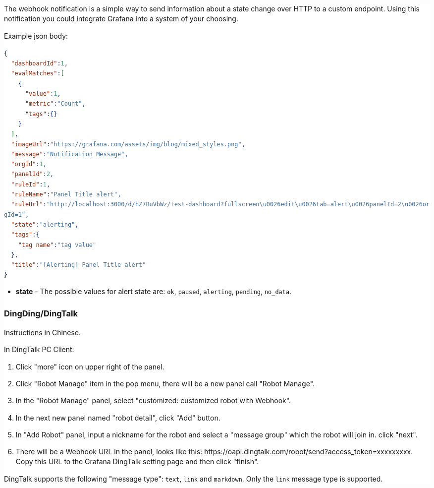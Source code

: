 The webhook notification is a simple way to send information about a state change over HTTP to a custom endpoint.
Using this notification you could integrate Grafana into a system of your choosing.

Example json body:

```json
{
  "dashboardId":1,
  "evalMatches":[
    {
      "value":1,
      "metric":"Count",
      "tags":{}
    }
  ],
  "imageUrl":"https://grafana.com/assets/img/blog/mixed_styles.png",
  "message":"Notification Message",
  "orgId":1,
  "panelId":2,
  "ruleId":1,
  "ruleName":"Panel Title alert",
  "ruleUrl":"http://localhost:3000/d/hZ7BuVbWz/test-dashboard?fullscreen\u0026edit\u0026tab=alert\u0026panelId=2\u0026orgId=1",
  "state":"alerting",
  "tags":{
    "tag name":"tag value"
  },
  "title":"[Alerting] Panel Title alert"
}
```

- **state** - The possible values for alert state are: `ok`, `paused`, `alerting`, `pending`, `no_data`.

### DingDing/DingTalk

[Instructions in Chinese](https://open-doc.dingtalk.com/docs/doc.htm?spm=a219a.7629140.0.0.p2lr6t&treeId=257&articleId=105733&docType=1).

In DingTalk PC Client:

1. Click "more" icon on upper right of the panel.

1. Click "Robot Manage" item in the pop menu, there will be a new panel call "Robot Manage".

1. In the  "Robot Manage" panel, select "customized: customized robot with Webhook".

1. In the next new panel named "robot detail", click "Add" button.

1. In "Add Robot" panel, input a nickname for the robot and select a "message group" which the robot will join in. click "next".

1. There will be a Webhook URL in the panel, looks like this: https://oapi.dingtalk.com/robot/send?access_token=xxxxxxxxx. Copy this URL to the Grafana DingTalk setting page and then click "finish".

DingTalk supports the following "message type": `text`, `link` and `markdown`. Only the `link` message type is supported.
